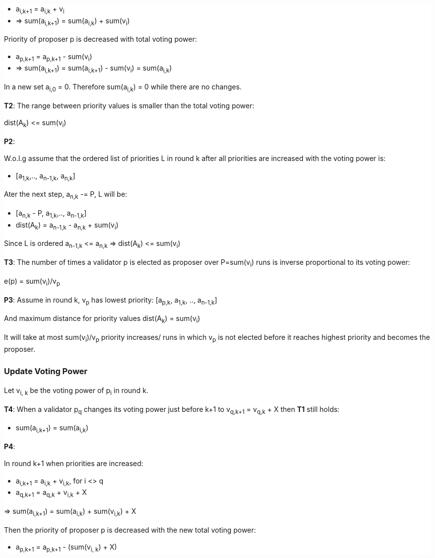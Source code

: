 - a<sub>i,k+1</sub> = a<sub>i,k</sub> + v<sub>i</sub>
- => sum(a<sub>i,k+1</sub>) = sum(a<sub>i,k</sub>) + sum(v<sub>i</sub>)

Priority of proposer p is decreased with total voting power:

- a<sub>p,k+1</sub> = a<sub>p,k+1</sub> - sum(v<sub>i</sub>)
- => sum(a<sub>i,k+1</sub>) = sum(a<sub>i,k+1</sub>) - sum(v<sub>i</sub>) = sum(a<sub>i,k</sub>)

In a new set a<sub>i,0</sub> = 0. Therefore sum(a<sub>i,k</sub>) = 0 while there are no changes.

__T2__: The range between priority values is smaller than the total voting power:

dist(A<sub>k</sub>) <= sum(v<sub>i</sub>)

__P2__: 

W.o.l.g assume that the ordered list of priorities L in round k after all priorities are increased with the voting power is:

- [a<sub>1,k</sub>,.., a<sub>n-1,k</sub>, a<sub>n,k</sub>]

Ater the next step, a<sub>n,k</sub> -= P, L will be:
    
- [a<sub>n,k</sub> - P, a<sub>1,k</sub>,.., a<sub>n-1,k</sub>]
- dist(A<sub>k</sub>) = a<sub>n-1,k</sub> - a<sub>n,k</sub> + sum(v<sub>i</sub>)

Since L is ordered a<sub>n-1,k</sub> <= a<sub>n,k</sub> => dist(A<sub>k</sub>) <= sum(v<sub>i</sub>)

__T3__: The number of times a validator p is elected as proposer over P=sum(v<sub>i</sub>) runs is inverse proportional to its voting power:

e(p) = sum(v<sub>i</sub>)/v<sub>p</sub>

__P3__: 
Assume in round k, v<sub>p</sub> has lowest priority:
[a<sub>p,k</sub>, a<sub>1,k</sub>, .., a<sub>n-1,k</sub>]

And maximum distance for priority values dist(A<sub>k</sub>) = sum(v<sub>i</sub>)

It will take at most sum(v<sub>i</sub>)/v<sub>p</sub> priority increases/ runs in which v<sub>p</sub> is not elected before it reaches highest priority and becomes the proposer.

### Update Voting Power

Let v<sub>i, k</sub> be the voting power of p<sub>i</sub> in round k.

__T4__:  When a validator p<sub>q</sub> changes its voting power just before k+1 to v<sub>q,k+1</sub> = v<sub>q,k</sub> + X then __T1__ still holds:

-  sum(a<sub>i,k+1</sub>) = sum(a<sub>i,k</sub>) 

__P4__: 

In round k+1 when priorities are increased:
- a<sub>i,k+1</sub> = a<sub>i,k</sub> + v<sub>i,k</sub>, for i <> q
- a<sub>q,k+1</sub> = a<sub>q,k</sub> + v<sub>i,k</sub> + X

=> sum(a<sub>i,k+1</sub>) = sum(a<sub>i,k</sub>) + sum(v<sub>i,k</sub>) + X

Then the priority of proposer p is decreased with the new total voting power:
- a<sub>p,k+1</sub> = a<sub>p,k+1</sub> - (sum(v<sub>i, k</sub>) + X)
